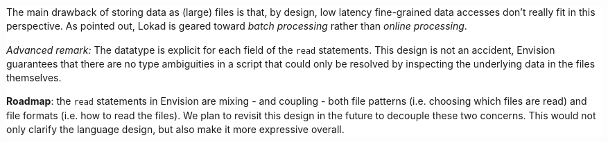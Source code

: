 The main drawback of storing data as (large) files is that, by design, low latency fine-grained data accesses don’t really fit in this perspective. As pointed out, Lokad is geared toward _batch processing_ rather than _online processing_.

_Advanced remark:_ The datatype is explicit for each field of the `read` statements. This design is not an accident, Envision guarantees that there are no type ambiguities in a script that could only be resolved by inspecting the underlying data in the files themselves.

**Roadmap**: the `read` statements in Envision are mixing - and coupling - both file patterns (i.e. choosing which files are read) and file formats (i.e. how to read the files). We plan to revisit this design in the future to decouple these two concerns. This would not only clarify the language design, but also make it more expressive overall.
